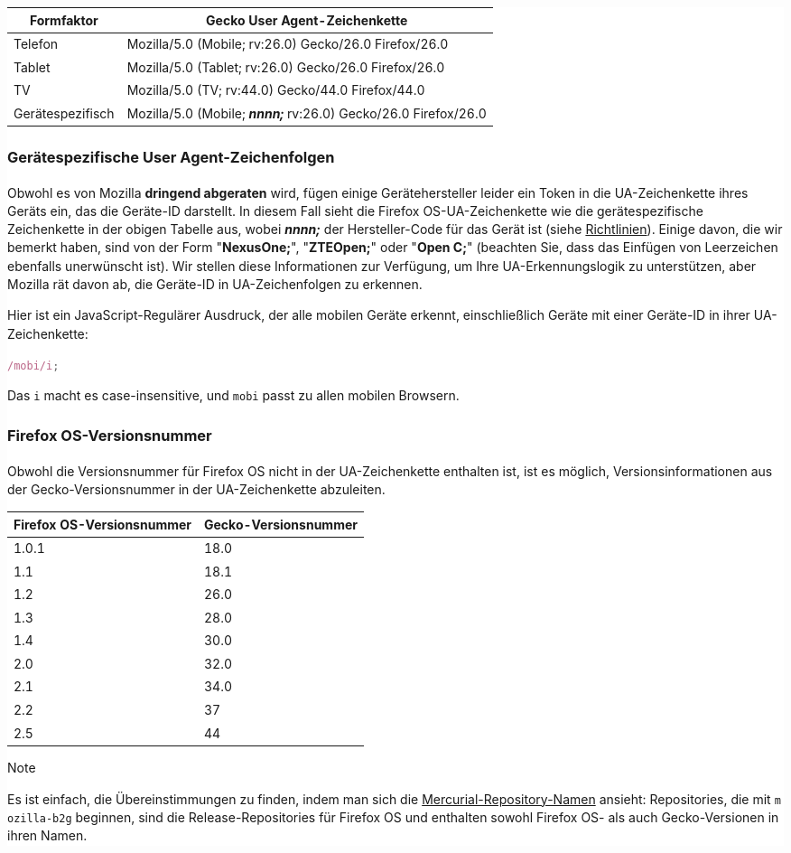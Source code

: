 | Formfaktor       | Gecko User Agent-Zeichenkette                                     |
| ---------------- | ----------------------------------------------------------------- |
| Telefon          | Mozilla/5.0 (Mobile; rv:26.0) Gecko/26.0 Firefox/26.0             |
| Tablet           | Mozilla/5.0 (Tablet; rv:26.0) Gecko/26.0 Firefox/26.0             |
| TV               | Mozilla/5.0 (TV; rv:44.0) Gecko/44.0 Firefox/44.0                 |
| Gerätespezifisch | Mozilla/5.0 (Mobile; **_nnnn;_** rv:26.0) Gecko/26.0 Firefox/26.0 |

### Gerätespezifische User Agent-Zeichenfolgen

Obwohl es von Mozilla **dringend abgeraten** wird, fügen einige Gerätehersteller leider ein Token in die UA-Zeichenkette ihres Geräts ein, das die Geräte-ID darstellt. In diesem Fall sieht die Firefox OS-UA-Zeichenkette wie die gerätespezifische Zeichenkette in der obigen Tabelle aus, wobei **_nnnn;_** der Hersteller-Code für das Gerät ist (siehe [Richtlinien](https://wiki.mozilla.org/B2G/User_Agent/Device_Model_Inclusion_Requirements)). Einige davon, die wir bemerkt haben, sind von der Form "**NexusOne;**", "**ZTEOpen;**" oder "**Open C;**" (beachten Sie, dass das Einfügen von Leerzeichen ebenfalls unerwünscht ist). Wir stellen diese Informationen zur Verfügung, um Ihre UA-Erkennungslogik zu unterstützen, aber Mozilla rät davon ab, die Geräte-ID in UA-Zeichenfolgen zu erkennen.

Hier ist ein JavaScript-Regulärer Ausdruck, der alle mobilen Geräte erkennt, einschließlich Geräte mit einer Geräte-ID in ihrer UA-Zeichenkette:

```js
/mobi/i;
```

Das `i` macht es case-insensitive, und `mobi` passt zu allen mobilen Browsern.

### Firefox OS-Versionsnummer

Obwohl die Versionsnummer für Firefox OS nicht in der UA-Zeichenkette enthalten ist, ist es möglich, Versionsinformationen aus der Gecko-Versionsnummer in der UA-Zeichenkette abzuleiten.

| Firefox OS-Versionsnummer | Gecko-Versionsnummer |
| ------------------------- | -------------------- |
| 1.0.1                     | 18.0                 |
| 1.1                       | 18.1                 |
| 1.2                       | 26.0                 |
| 1.3                       | 28.0                 |
| 1.4                       | 30.0                 |
| 2.0                       | 32.0                 |
| 2.1                       | 34.0                 |
| 2.2                       | 37                   |
| 2.5                       | 44                   |

> [!NOTE]
> Es ist einfach, die Übereinstimmungen zu finden, indem man sich die [Mercurial-Repository-Namen](https://hg.mozilla.org/releases) ansieht: Repositories, die mit `mozilla-b2g` beginnen, sind die Release-Repositories für Firefox OS und enthalten sowohl Firefox OS- als auch Gecko-Versionen in ihren Namen.

